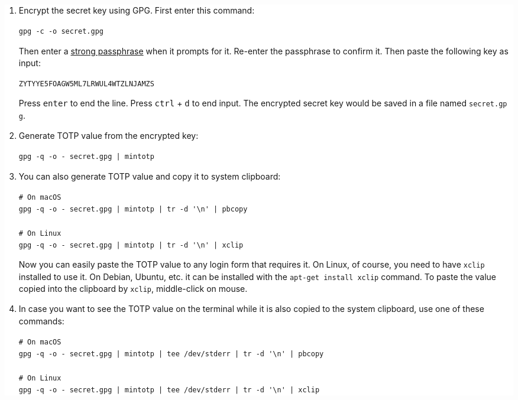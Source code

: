  1. Encrypt the secret key using GPG. First enter this command:

    ```shell
    gpg -c -o secret.gpg
    ```

    Then enter a [strong passphrase] when it prompts for it. Re-enter
    the passphrase to confirm it. Then paste the following key as input:

    ```
    ZYTYYE5FOAGW5ML7LRWUL4WTZLNJAMZS
    ```

    Press <kbd>enter</kbd> to end the line. Press <kbd>ctrl</kbd> +
    <kbd>d</kbd> to end input. The encrypted secret key would be saved
    in a file named `secret.gpg`.

 2. Generate TOTP value from the encrypted key:

    ```shell
    gpg -q -o - secret.gpg | mintotp
    ```

 3. You can also generate TOTP value and copy it to system clipboard:

    ```shell
    # On macOS
    gpg -q -o - secret.gpg | mintotp | tr -d '\n' | pbcopy

    # On Linux
    gpg -q -o - secret.gpg | mintotp | tr -d '\n' | xclip
    ```

    Now you can easily paste the TOTP value to any login form that
    requires it. On Linux, of course, you need to have `xclip` installed
    to use it. On Debian, Ubuntu, etc. it can be installed with the
    `apt-get install xclip` command. To paste the value copied into the
    clipboard by `xclip`, middle-click on mouse.

 4. In case you want to see the TOTP value on the terminal while it is
    also copied to the system clipboard, use one of these commands:

    ```shell
    # On macOS
    gpg -q -o - secret.gpg | mintotp | tee /dev/stderr | tr -d '\n' | pbcopy

    # On Linux
    gpg -q -o - secret.gpg | mintotp | tee /dev/stderr | tr -d '\n' | xclip
    ```

[strong passphrase]: https://www.gnupg.org/faq/gnupg-faq.html#strong_passphrase


[Source SVG]: https://img.shields.io/badge/view-source-brightgreen.svg
[src]: mintotp.py
[PyPI SVG]: https://img.shields.io/pypi/v/mintotp.svg
[Hits SVG]: https://img.shields.io/pypi/dm/mintotp
[License SVG]: https://img.shields.io/badge/license-MIT-blue.svg
[RFC 2104]: https://tools.ietf.org/html/rfc2104
[RFC 4226]: https://tools.ietf.org/html/rfc4226
[RFC 6238]: https://tools.ietf.org/html/rfc6238
[RFC 2104-5]: https://tools.ietf.org/html/rfc4226#section-5
[pypi]: https://pypi.org/project/mintotp/
[L]: LICENSE.md
[PN]: https://github.com/prateeknischal
[PNTOTP]: https://github.com/prateeknischal/qry/blob/master/util/totp.py